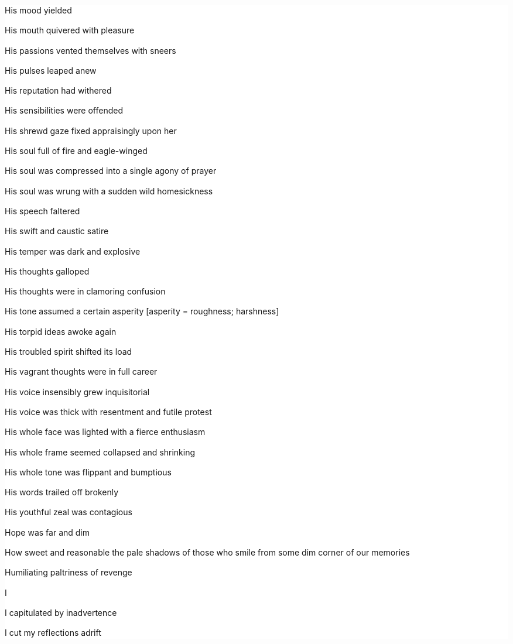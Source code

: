 His mood yielded

His mouth quivered with pleasure

His passions vented themselves with sneers

His pulses leaped anew

His reputation had withered

His sensibilities were offended

His shrewd gaze fixed appraisingly upon her

His soul full of fire and eagle-winged

His soul was compressed into a single agony of prayer

His soul was wrung with a sudden wild homesickness

His speech faltered

His swift and caustic satire

His temper was dark and explosive

His thoughts galloped

His thoughts were in clamoring confusion

His tone assumed a certain asperity   [asperity = roughness; harshness]

His torpid ideas awoke again

His troubled spirit shifted its load

His vagrant thoughts were in full career

His voice insensibly grew inquisitorial

His voice was thick with resentment and futile protest

His whole face was lighted with a fierce enthusiasm

His whole frame seemed collapsed and shrinking

His whole tone was flippant and bumptious

His words trailed off brokenly

His youthful zeal was contagious

Hope was far and dim

How sweet and reasonable the pale shadows of those
who smile from some dim corner of our memories

Humiliating paltriness of revenge


I

I capitulated by inadvertence

I cut my reflections adrift
